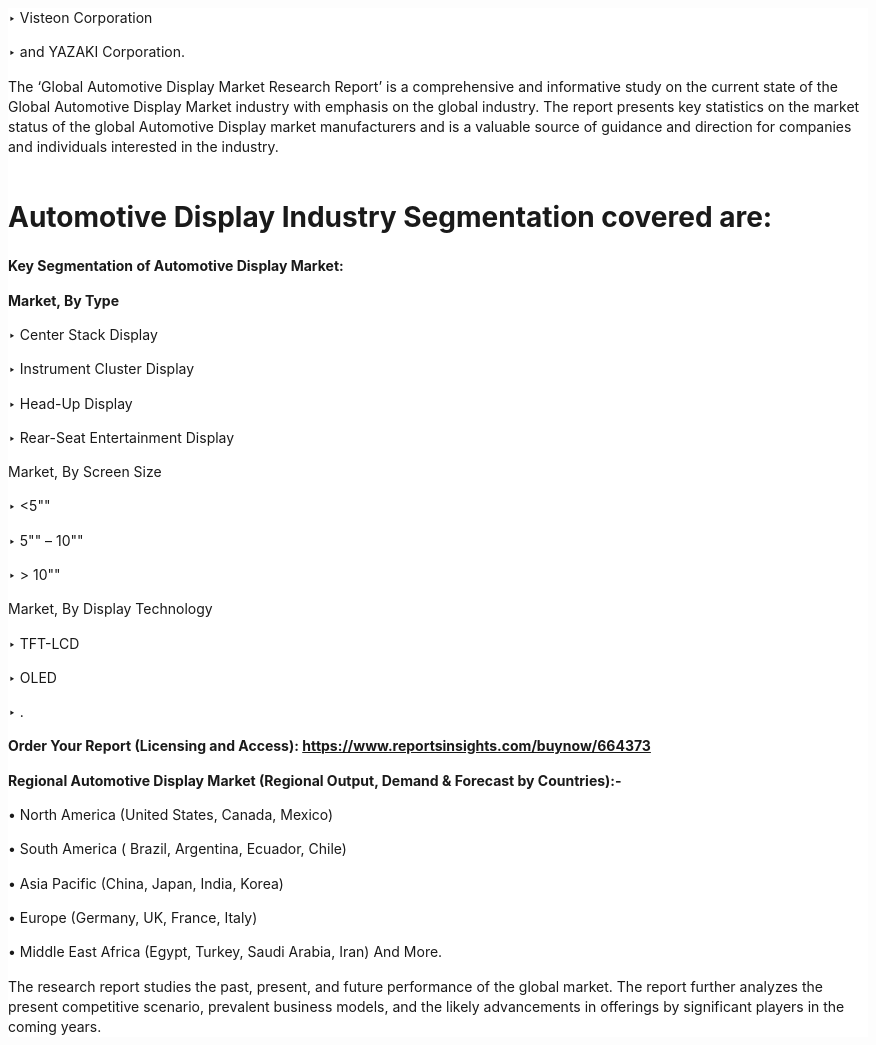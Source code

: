 ‣ Visteon Corporation

‣ and YAZAKI Corporation.

The ‘Global Automotive Display Market Research Report’ is a comprehensive and informative study on the current state of the Global Automotive Display Market industry with emphasis on the global industry. The report presents key statistics on the market status of the global Automotive Display market manufacturers and is a valuable source of guidance and direction for companies and individuals interested in the industry.

# <strong>Automotive Display Industry Segmentation covered are:</strong>

<strong>Key Segmentation of Automotive Display Market:</strong> 

<Strong>Market, By Type</Strong>

‣ Center Stack Display

‣ Instrument Cluster Display

‣ Head-Up Display

‣ Rear-Seat Entertainment Display


Market, By Screen Size

‣ <5""

‣ 5"" – 10""

‣ > 10""


Market, By Display Technology

‣ TFT-LCD

‣ OLED

‣ .

<strong>Order Your Report (Licensing and Access): <a href=https://www.reportsinsights.com/buynow/664373 style=color:#0000ff;>https://www.reportsinsights.com/buynow/664373</a></strong>

<strong>Regional Automotive Display Market (Regional Output, Demand &amp; Forecast by Countries):-</strong>

• North America (United States, Canada, Mexico)

• South America ( Brazil, Argentina, Ecuador, Chile)

• Asia Pacific (China, Japan, India, Korea)

• Europe (Germany, UK, France, Italy)

• Middle East Africa (Egypt, Turkey, Saudi Arabia, Iran) And More.

The research report studies the past, present, and future performance of the global market. The report further analyzes the present competitive scenario, prevalent business models, and the likely advancements in offerings by significant players in the coming years.
